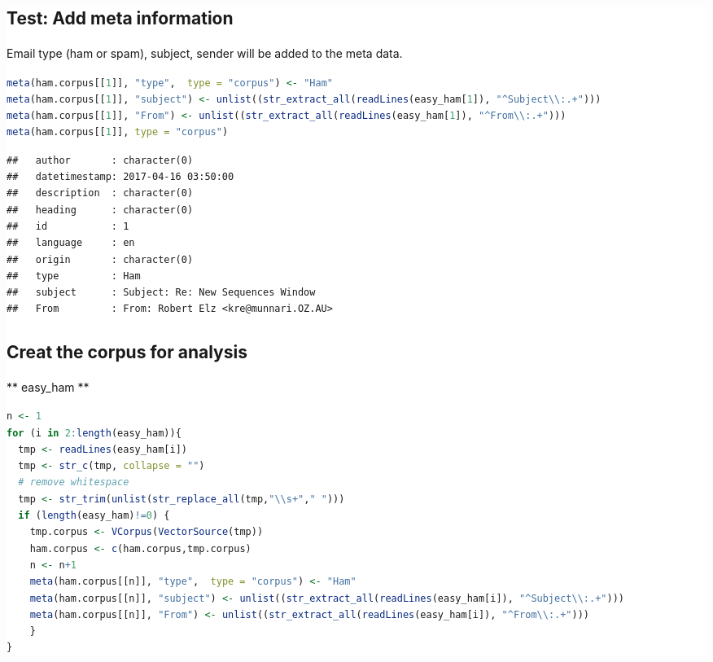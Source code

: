 Test: Add meta information
--------------------------

Email type (ham or spam), subject, sender will be added to the meta data.

``` r
meta(ham.corpus[[1]], "type",  type = "corpus") <- "Ham" 
meta(ham.corpus[[1]], "subject") <- unlist((str_extract_all(readLines(easy_ham[1]), "^Subject\\:.+")))
meta(ham.corpus[[1]], "From") <- unlist((str_extract_all(readLines(easy_ham[1]), "^From\\:.+")))
meta(ham.corpus[[1]], type = "corpus")
```

    ##   author       : character(0)
    ##   datetimestamp: 2017-04-16 03:50:00
    ##   description  : character(0)
    ##   heading      : character(0)
    ##   id           : 1
    ##   language     : en
    ##   origin       : character(0)
    ##   type         : Ham
    ##   subject      : Subject: Re: New Sequences Window
    ##   From         : From: Robert Elz <kre@munnari.OZ.AU>

Creat the corpus for analysis
-----------------------------

\*\* easy\_ham \*\*

``` r
n <- 1
for (i in 2:length(easy_ham)){
  tmp <- readLines(easy_ham[i])
  tmp <- str_c(tmp, collapse = "")
  # remove whitespace
  tmp <- str_trim(unlist(str_replace_all(tmp,"\\s+"," ")))   
  if (length(easy_ham)!=0) {
    tmp.corpus <- VCorpus(VectorSource(tmp))
    ham.corpus <- c(ham.corpus,tmp.corpus)
    n <- n+1
    meta(ham.corpus[[n]], "type",  type = "corpus") <- "Ham"
    meta(ham.corpus[[n]], "subject") <- unlist((str_extract_all(readLines(easy_ham[i]), "^Subject\\:.+")))
    meta(ham.corpus[[n]], "From") <- unlist((str_extract_all(readLines(easy_ham[i]), "^From\\:.+")))
    }
}
```
